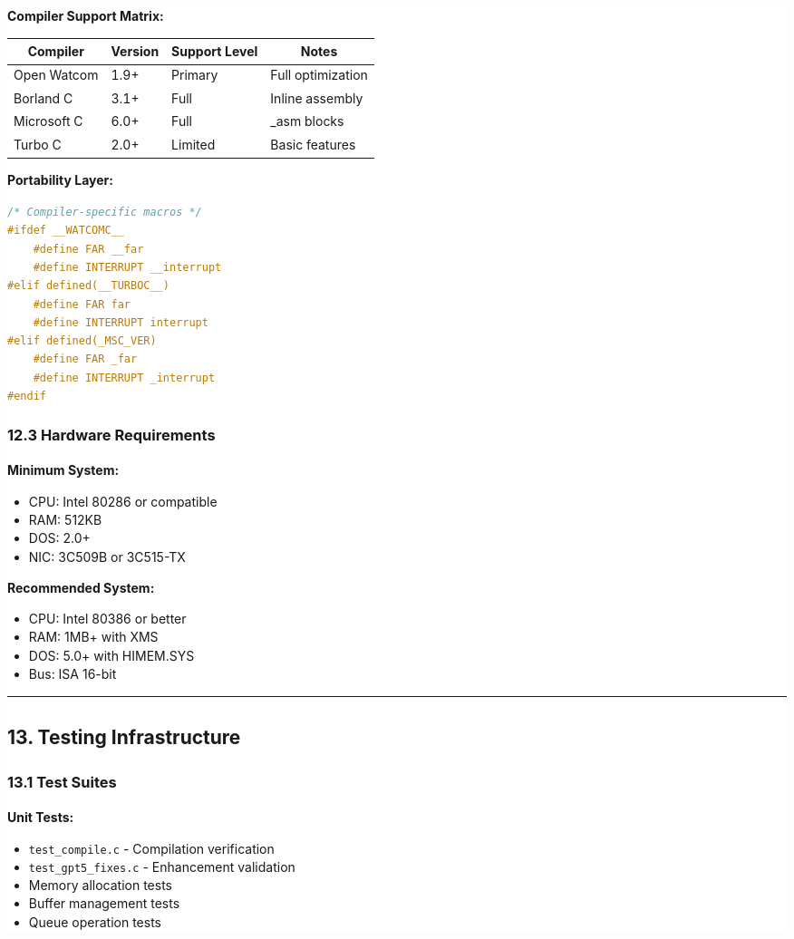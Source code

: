 **Compiler Support Matrix:**

| Compiler | Version | Support Level | Notes |
|----------|---------|---------------|-------|
| Open Watcom | 1.9+ | Primary | Full optimization |
| Borland C | 3.1+ | Full | Inline assembly |
| Microsoft C | 6.0+ | Full | _asm blocks |
| Turbo C | 2.0+ | Limited | Basic features |

**Portability Layer:**
```c
/* Compiler-specific macros */
#ifdef __WATCOMC__
    #define FAR __far
    #define INTERRUPT __interrupt
#elif defined(__TURBOC__)
    #define FAR far
    #define INTERRUPT interrupt
#elif defined(_MSC_VER)
    #define FAR _far
    #define INTERRUPT _interrupt
#endif
```

### 12.3 Hardware Requirements

**Minimum System:**
- CPU: Intel 80286 or compatible
- RAM: 512KB
- DOS: 2.0+
- NIC: 3C509B or 3C515-TX

**Recommended System:**
- CPU: Intel 80386 or better
- RAM: 1MB+ with XMS
- DOS: 5.0+ with HIMEM.SYS
- Bus: ISA 16-bit

---

## 13. Testing Infrastructure

### 13.1 Test Suites

**Unit Tests:**
- `test_compile.c` - Compilation verification
- `test_gpt5_fixes.c` - Enhancement validation
- Memory allocation tests
- Buffer management tests
- Queue operation tests
